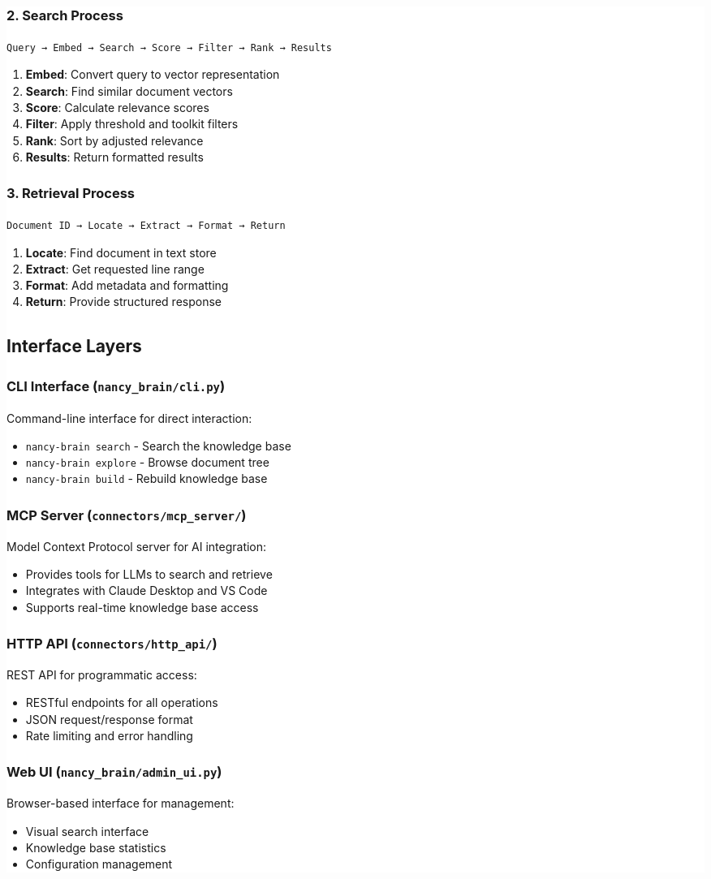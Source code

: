 ### 2. Search Process

```
Query → Embed → Search → Score → Filter → Rank → Results
```

1. **Embed**: Convert query to vector representation
2. **Search**: Find similar document vectors
3. **Score**: Calculate relevance scores
4. **Filter**: Apply threshold and toolkit filters
5. **Rank**: Sort by adjusted relevance
6. **Results**: Return formatted results

### 3. Retrieval Process

```
Document ID → Locate → Extract → Format → Return
```

1. **Locate**: Find document in text store
2. **Extract**: Get requested line range
3. **Format**: Add metadata and formatting
4. **Return**: Provide structured response

## Interface Layers

### CLI Interface (`nancy_brain/cli.py`)

Command-line interface for direct interaction:

- `nancy-brain search` - Search the knowledge base
- `nancy-brain explore` - Browse document tree
- `nancy-brain build` - Rebuild knowledge base

### MCP Server (`connectors/mcp_server/`)

Model Context Protocol server for AI integration:

- Provides tools for LLMs to search and retrieve
- Integrates with Claude Desktop and VS Code
- Supports real-time knowledge base access

### HTTP API (`connectors/http_api/`)

REST API for programmatic access:

- RESTful endpoints for all operations
- JSON request/response format
- Rate limiting and error handling

### Web UI (`nancy_brain/admin_ui.py`)

Browser-based interface for management:

- Visual search interface
- Knowledge base statistics
- Configuration management
